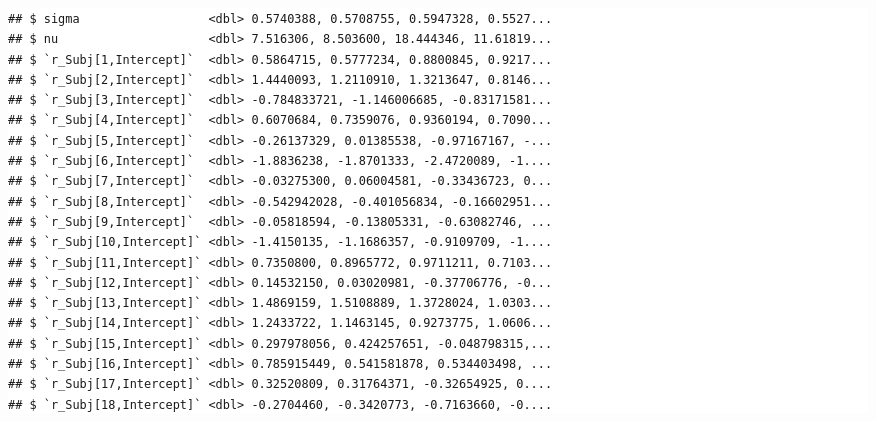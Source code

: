     ## $ sigma                  <dbl> 0.5740388, 0.5708755, 0.5947328, 0.5527...
    ## $ nu                     <dbl> 7.516306, 8.503600, 18.444346, 11.61819...
    ## $ `r_Subj[1,Intercept]`  <dbl> 0.5864715, 0.5777234, 0.8800845, 0.9217...
    ## $ `r_Subj[2,Intercept]`  <dbl> 1.4440093, 1.2110910, 1.3213647, 0.8146...
    ## $ `r_Subj[3,Intercept]`  <dbl> -0.784833721, -1.146006685, -0.83171581...
    ## $ `r_Subj[4,Intercept]`  <dbl> 0.6070684, 0.7359076, 0.9360194, 0.7090...
    ## $ `r_Subj[5,Intercept]`  <dbl> -0.26137329, 0.01385538, -0.97167167, -...
    ## $ `r_Subj[6,Intercept]`  <dbl> -1.8836238, -1.8701333, -2.4720089, -1....
    ## $ `r_Subj[7,Intercept]`  <dbl> -0.03275300, 0.06004581, -0.33436723, 0...
    ## $ `r_Subj[8,Intercept]`  <dbl> -0.542942028, -0.401056834, -0.16602951...
    ## $ `r_Subj[9,Intercept]`  <dbl> -0.05818594, -0.13805331, -0.63082746, ...
    ## $ `r_Subj[10,Intercept]` <dbl> -1.4150135, -1.1686357, -0.9109709, -1....
    ## $ `r_Subj[11,Intercept]` <dbl> 0.7350800, 0.8965772, 0.9711211, 0.7103...
    ## $ `r_Subj[12,Intercept]` <dbl> 0.14532150, 0.03020981, -0.37706776, -0...
    ## $ `r_Subj[13,Intercept]` <dbl> 1.4869159, 1.5108889, 1.3728024, 1.0303...
    ## $ `r_Subj[14,Intercept]` <dbl> 1.2433722, 1.1463145, 0.9273775, 1.0606...
    ## $ `r_Subj[15,Intercept]` <dbl> 0.297978056, 0.424257651, -0.048798315,...
    ## $ `r_Subj[16,Intercept]` <dbl> 0.785915449, 0.541581878, 0.534403498, ...
    ## $ `r_Subj[17,Intercept]` <dbl> 0.32520809, 0.31764371, -0.32654925, 0....
    ## $ `r_Subj[18,Intercept]` <dbl> -0.2704460, -0.3420773, -0.7163660, -0....